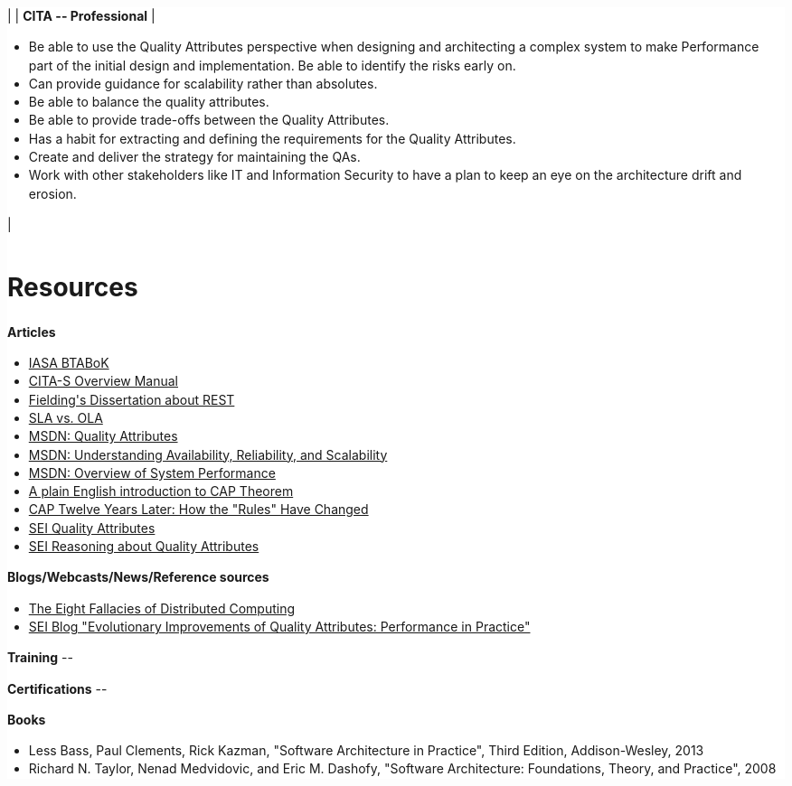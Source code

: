  |
| **CITA -- Professional** |

-   Be able to use the Quality Attributes perspective when designing and architecting a complex system to make Performance part of the initial design and implementation. Be able to identify the risks early on.
-   Can provide guidance for scalability rather than absolutes.
-   Be able to balance the quality attributes.
-   Be able to provide trade-offs between the Quality Attributes.
-   Has a habit for extracting and defining the requirements for the Quality Attributes.
-   Create and deliver the strategy for maintaining the QAs.
-   Work with other stakeholders like IT and Information Security to have a plan to keep an eye on the architecture drift and erosion.

 |

Resources
=========

**Articles**

-   [IASA BTABoK](https://btabok.iasaglobal.org)
-   [CITA-S Overview Manual](https://www.dropbox.com/sh/1o4osbplk1upswl/vuGheF6HA3)
-   [Fielding's Dissertation about REST](https://www.ics.uci.edu/~fielding/pubs/dissertation/top.htm)
-   [SLA vs. OLA](http://itsm.certification.info/slavola.html)
-   [MSDN: Quality Attributes](https://msdn.microsoft.com/en-us/library/ee658094.aspx)
-   [MSDN: Understanding Availability, Reliability, and Scalability](https://technet.microsoft.com/en-us/library/aa996704(v=exchg.65).aspx)
-   [MSDN: Overview of System Performance](https://msdn.microsoft.com/en-us/library/ms978391.aspx)
-   [A plain English introduction to CAP Theorem](http://ksat.me/a-plain-english-introduction-to-cap-theorem)
-   [CAP Twelve Years Later: How the "Rules" Have Changed](http://www.infoq.com/articles/cap-twelve-years-later-how-the-rules-have-changed)
-   [SEI Quality Attributes](http://resources.sei.cmu.edu/library/asset-view.cfm?assetid=12433)
-   [SEI Reasoning about Quality Attributes](http://www.sei.cmu.edu/architecture/tools/establish/qaw.cfm)

**Blogs/Webcasts/News/Reference sources**

-   [The Eight Fallacies of Distributed Computing](https://blogs.oracle.com/jag/resource/Fallacies.html)
-   [SEI Blog "Evolutionary Improvements of Quality Attributes: Performance in Practice"](http://blog.sei.cmu.edu/post.cfm/evolutionary-improvements-quality-attributes-251)

**Training** --

**Certifications** --

**Books**

-   Less Bass, Paul Clements, Rick Kazman, "Software Architecture in Practice", Third Edition, Addison-Wesley, 2013
-   Richard N. Taylor, Nenad Medvidovic, and Eric M. Dashofy, "Software Architecture: Foundations, Theory, and Practice", 2008
